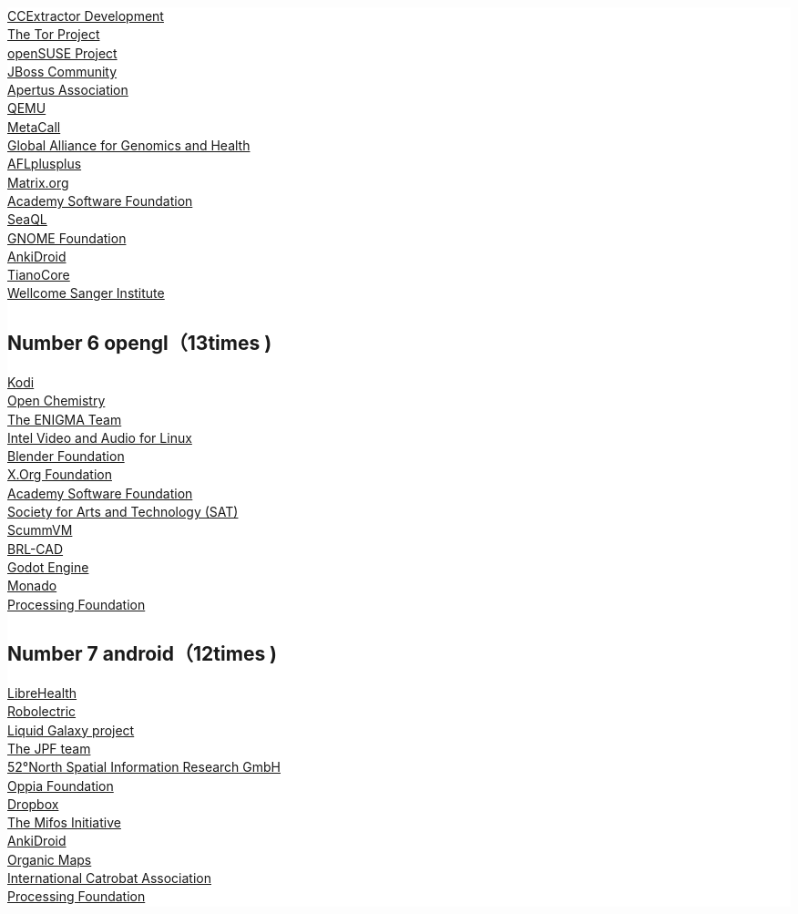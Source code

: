 [CCExtractor Development](https://summerofcode.withgoogle.com/programs/2022/organizations/ccextractor-development)<br> [The Tor Project](https://summerofcode.withgoogle.com/programs/2022/organizations/the-tor-project)<br> [openSUSE Project](https://summerofcode.withgoogle.com/programs/2022/organizations/opensuse-project)<br> [JBoss Community](https://summerofcode.withgoogle.com/programs/2022/organizations/jboss-community)<br> [Apertus Association](https://summerofcode.withgoogle.com/programs/2022/organizations/apertus-association)<br> [QEMU](https://summerofcode.withgoogle.com/programs/2022/organizations/qemu)<br> [MetaCall](https://summerofcode.withgoogle.com/programs/2022/organizations/metacall)<br> [Global Alliance for Genomics and Health](https://summerofcode.withgoogle.com/programs/2022/organizations/global-alliance-for-genomics-and-health)<br> [AFLplusplus](https://summerofcode.withgoogle.com/programs/2022/organizations/aflplusplus)<br> [Matrix.org](https://summerofcode.withgoogle.com/programs/2022/organizations/matrixorg)<br> [Academy Software Foundation](https://summerofcode.withgoogle.com/programs/2022/organizations/academy-software-foundation)<br> [SeaQL](https://summerofcode.withgoogle.com/programs/2022/organizations/seaql)<br> [GNOME Foundation](https://summerofcode.withgoogle.com/programs/2022/organizations/gnome-foundation)<br> [AnkiDroid](https://summerofcode.withgoogle.com/programs/2022/organizations/ankidroid)<br> [TianoCore](https://summerofcode.withgoogle.com/programs/2022/organizations/tianocore)<br> [Wellcome Sanger Institute](https://summerofcode.withgoogle.com/programs/2022/organizations/wellcome-sanger-institute)<br>

## Number 6 opengl（13times )

[Kodi](https://summerofcode.withgoogle.com/programs/2022/organizations/kodi)<br> [Open Chemistry](https://summerofcode.withgoogle.com/programs/2022/organizations/open-chemistry)<br> [The ENIGMA Team](https://summerofcode.withgoogle.com/programs/2022/organizations/the-enigma-team)<br> [Intel Video and Audio for Linux](https://summerofcode.withgoogle.com/programs/2022/organizations/intel-video-and-audio-for-linux)<br> [Blender Foundation](https://summerofcode.withgoogle.com/programs/2022/organizations/blender-foundation)<br> [X.Org Foundation](https://summerofcode.withgoogle.com/programs/2022/organizations/xorg-foundation)<br> [Academy Software Foundation](https://summerofcode.withgoogle.com/programs/2022/organizations/academy-software-foundation)<br> [Society for Arts and Technology (SAT)](https://summerofcode.withgoogle.com/programs/2022/organizations/society-for-arts-and-technology-sat)<br> [ScummVM](https://summerofcode.withgoogle.com/programs/2022/organizations/scummvm)<br> [BRL-CAD](https://summerofcode.withgoogle.com/programs/2022/organizations/brl-cad)<br> [Godot Engine](https://summerofcode.withgoogle.com/programs/2022/organizations/godot-engine)<br> [Monado](https://summerofcode.withgoogle.com/programs/2022/organizations/monado)<br> [Processing Foundation](https://summerofcode.withgoogle.com/programs/2022/organizations/processing-foundation)<br>

## Number 7 android（12times )

[LibreHealth](https://summerofcode.withgoogle.com/programs/2022/organizations/librehealth)<br> [Robolectric](https://summerofcode.withgoogle.com/programs/2022/organizations/robolectric)<br> [Liquid Galaxy project](https://summerofcode.withgoogle.com/programs/2022/organizations/liquid-galaxy-project)<br> [The JPF team](https://summerofcode.withgoogle.com/programs/2022/organizations/the-jpf-team)<br> [52°North Spatial Information Research GmbH](https://summerofcode.withgoogle.com/programs/2022/organizations/52north-spatial-information-research-gmbh)<br> [Oppia Foundation](https://summerofcode.withgoogle.com/programs/2022/organizations/oppia-foundation)<br> [Dropbox](https://summerofcode.withgoogle.com/programs/2022/organizations/dropbox)<br> [The Mifos Initiative](https://summerofcode.withgoogle.com/programs/2022/organizations/the-mifos-initiative)<br> [AnkiDroid](https://summerofcode.withgoogle.com/programs/2022/organizations/ankidroid)<br> [Organic Maps](https://summerofcode.withgoogle.com/programs/2022/organizations/organic-maps)<br> [International Catrobat Association](https://summerofcode.withgoogle.com/programs/2022/organizations/international-catrobat-association)<br> [Processing Foundation](https://summerofcode.withgoogle.com/programs/2022/organizations/processing-foundation)<br>
